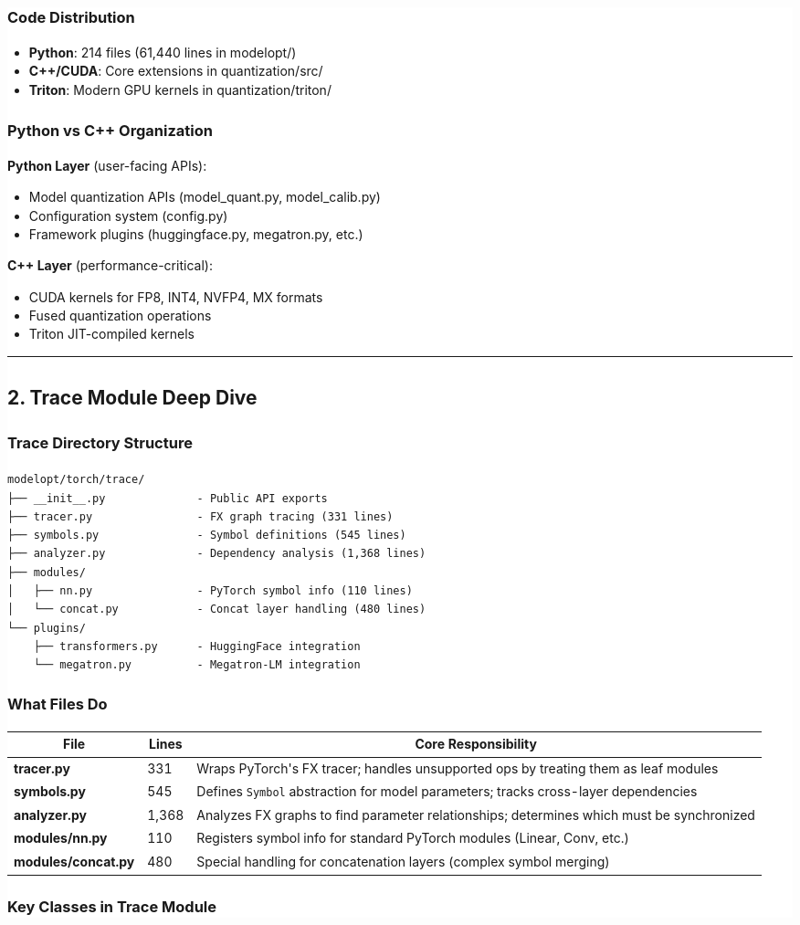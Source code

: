 ### Code Distribution

- **Python**: 214 files (61,440 lines in modelopt/)
- **C++/CUDA**: Core extensions in quantization/src/
- **Triton**: Modern GPU kernels in quantization/triton/

### Python vs C++ Organization

**Python Layer** (user-facing APIs):
- Model quantization APIs (model_quant.py, model_calib.py)
- Configuration system (config.py)
- Framework plugins (huggingface.py, megatron.py, etc.)

**C++ Layer** (performance-critical):
- CUDA kernels for FP8, INT4, NVFP4, MX formats
- Fused quantization operations
- Triton JIT-compiled kernels

---

## 2. Trace Module Deep Dive

### Trace Directory Structure

```
modelopt/torch/trace/
├── __init__.py              - Public API exports
├── tracer.py                - FX graph tracing (331 lines)
├── symbols.py               - Symbol definitions (545 lines)
├── analyzer.py              - Dependency analysis (1,368 lines)
├── modules/
│   ├── nn.py                - PyTorch symbol info (110 lines)
│   └── concat.py            - Concat layer handling (480 lines)
└── plugins/
    ├── transformers.py      - HuggingFace integration
    └── megatron.py          - Megatron-LM integration
```

### What Files Do

| File | Lines | Core Responsibility |
|------|-------|---------------------|
| **tracer.py** | 331 | Wraps PyTorch's FX tracer; handles unsupported ops by treating them as leaf modules |
| **symbols.py** | 545 | Defines `Symbol` abstraction for model parameters; tracks cross-layer dependencies |
| **analyzer.py** | 1,368 | Analyzes FX graphs to find parameter relationships; determines which must be synchronized |
| **modules/nn.py** | 110 | Registers symbol info for standard PyTorch modules (Linear, Conv, etc.) |
| **modules/concat.py** | 480 | Special handling for concatenation layers (complex symbol merging) |

### Key Classes in Trace Module
